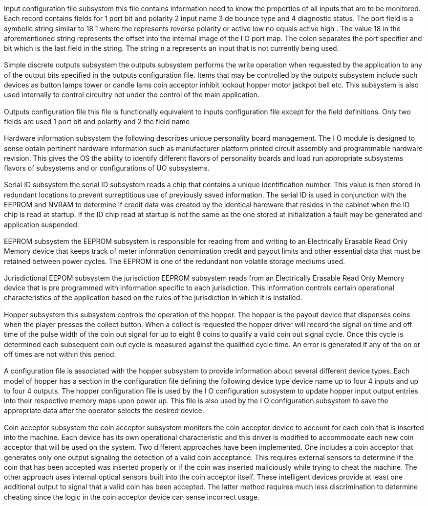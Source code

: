 Input configuration file subsystem this file contains information need to know the properties of all inputs that are to be monitored. Each record contains fields for 1 port bit and polarity 2 input name 3 de bounce type and 4 diagnostic status. The port field is a symbolic string similar to 18 1 where the represents reverse polarity or active low no equals active high . The value 18 in the aforementioned string represents the offset into the internal image of the I O port map. The colon separates the port specifier and bit which is the last field in the string. The string n a represents an input that is not currently being used.

Simple discrete outputs subsystem the outputs subsystem performs the write operation when requested by the application to any of the output bits specified in the outputs configuration file. Items that may be controlled by the outputs subsystem include such devices as button lamps tower or candle lams coin acceptor inhibit lockout hopper motor jackpot bell etc. This subsystem is also used internally to control circuitry not under the control of the main application.

Outputs configuration file this file is functionally equivalent to inputs configuration file except for the field definitions. Only two fields are used 1 port bit and polarity and 2 the field name

Hardware information subsystem the following describes unique personality board management. The I O module is designed to sense obtain pertinent hardware information such as manufacturer platform printed circuit assembly and programmable hardware revision. This gives the OS the ability to identify different flavors of personality boards and load run appropriate subsystems flavors of subsystems and or configurations of UO subsystems.

Serial ID subsystem the serial ID subsystem reads a chip that contains a unique identification number. This value is then stored in redundant locations to prevent surreptitious use of previously saved information. The serial ID is used in conjunction with the EEPROM and NVRAM to determine if credit data was created by the identical hardware that resides in the cabinet when the ID chip is read at startup. If the ID chip read at startup is not the same as the one stored at initialization a fault may be generated and application suspended.

EEPROM subsystem the EEPROM subsystem is responsible for reading from and writing to an Electrically Erasable Read Only Memory device that keeps track of meter information denomination credit and payout limits and other essential data that must be retained between power cycles. The EEPROM is one of the redundant non volatile storage mediums used.

Jurisdictional EEPOM subsystem the jurisdiction EEPROM subsystem reads from an Electrically Erasable Read Only Memory device that is pre programmed with information specific to each jurisdiction. This information controls certain operational characteristics of the application based on the rules of the jurisdiction in which it is installed.

Hopper subsystem this subsystem controls the operation of the hopper. The hopper is the payout device that dispenses coins when the player presses the collect button. When a collect is requested the hopper driver will record the signal on time and off time of the pulse width of the coin out signal for up to eight 8 coins to qualify a valid coin out signal cycle. Once this cycle is determined each subsequent coin out cycle is measured against the qualified cycle time. An error is generated if any of the on or off times are not within this period.

A configuration file is associated with the hopper subsystem to provide information about several different device types. Each model of hopper has a section in the configuration file defining the following device type device name up to four 4 inputs and up to four 4 outputs. The hopper configuration file is used by the I O configuration subsystem to update hopper input output entries into their respective memory maps upon power up. This file is also used by the I O configuration subsystem to save the appropriate data after the operator selects the desired device.

Coin acceptor subsystem the coin acceptor subsystem monitors the coin acceptor device to account for each coin that is inserted into the machine. Each device has its own operational characteristic and this driver is modified to accommodate each new coin acceptor that will be used on the system. Two different approaches have been implemented. One includes a coin acceptor that generates only one output signaling the detection of a valid coin acceptance. This requires external sensors to determine if the coin that has been accepted was inserted properly or if the coin was inserted maliciously while trying to cheat the machine. The other approach uses internal optical sensors built into the coin acceptor itself. These intelligent devices provide at least one additional output to signal that a valid coin has been accepted. The latter method requires much less discrimination to determine cheating since the logic in the coin acceptor device can sense incorrect usage.
